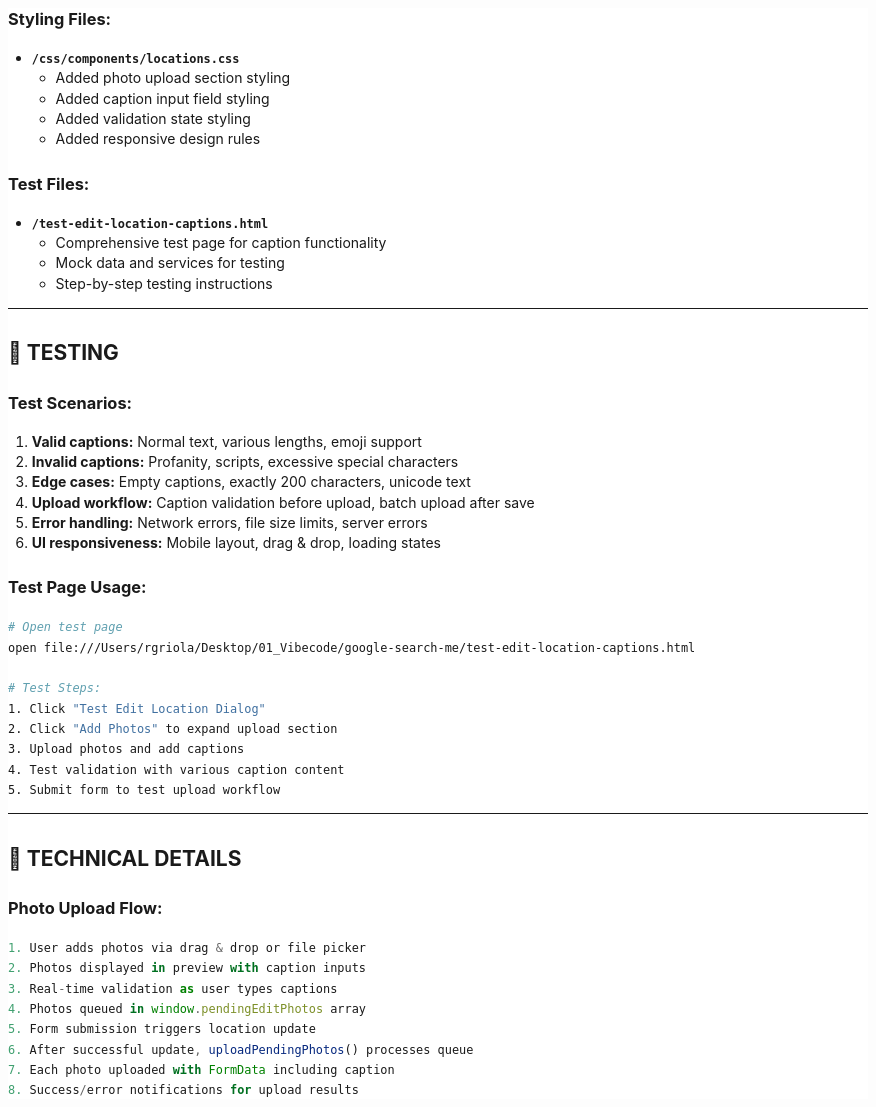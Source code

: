 ### **Styling Files:**
- **`/css/components/locations.css`**
  - Added photo upload section styling
  - Added caption input field styling  
  - Added validation state styling
  - Added responsive design rules

### **Test Files:**
- **`/test-edit-location-captions.html`**
  - Comprehensive test page for caption functionality
  - Mock data and services for testing
  - Step-by-step testing instructions

---

## 🧪 **TESTING**

### **Test Scenarios:**
1. **Valid captions:** Normal text, various lengths, emoji support
2. **Invalid captions:** Profanity, scripts, excessive special characters
3. **Edge cases:** Empty captions, exactly 200 characters, unicode text
4. **Upload workflow:** Caption validation before upload, batch upload after save
5. **Error handling:** Network errors, file size limits, server errors
6. **UI responsiveness:** Mobile layout, drag & drop, loading states

### **Test Page Usage:**
```bash
# Open test page
open file:///Users/rgriola/Desktop/01_Vibecode/google-search-me/test-edit-location-captions.html

# Test Steps:
1. Click "Test Edit Location Dialog"
2. Click "Add Photos" to expand upload section
3. Upload photos and add captions
4. Test validation with various caption content
5. Submit form to test upload workflow
```

---

## 🔧 **TECHNICAL DETAILS**

### **Photo Upload Flow:**
```javascript
1. User adds photos via drag & drop or file picker
2. Photos displayed in preview with caption inputs
3. Real-time validation as user types captions
4. Photos queued in window.pendingEditPhotos array
5. Form submission triggers location update
6. After successful update, uploadPendingPhotos() processes queue
7. Each photo uploaded with FormData including caption
8. Success/error notifications for upload results
```
